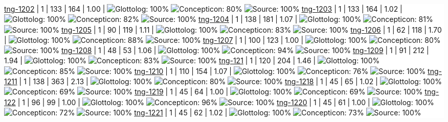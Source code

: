 [tng-1202](cldf/tng-1202.csv) | 1 | 133 | 164 | 1.00 | ![Glottolog: 100%](https://img.shields.io/badge/Glottolog-100%25-brightgreen.svg "Glottolog: 100%") ![Concepticon: 80%](https://img.shields.io/badge/Concepticon-80%25-yellowgreen.svg "Concepticon: 80%") ![Source: 100%](https://img.shields.io/badge/Source-100%25-brightgreen.svg "Source: 100%")
[tng-1203](cldf/tng-1203.csv) | 1 | 133 | 164 | 1.02 | ![Glottolog: 100%](https://img.shields.io/badge/Glottolog-100%25-brightgreen.svg "Glottolog: 100%") ![Concepticon: 82%](https://img.shields.io/badge/Concepticon-82%25-yellowgreen.svg "Concepticon: 82%") ![Source: 100%](https://img.shields.io/badge/Source-100%25-brightgreen.svg "Source: 100%")
[tng-1204](cldf/tng-1204.csv) | 1 | 138 | 181 | 1.07 | ![Glottolog: 100%](https://img.shields.io/badge/Glottolog-100%25-brightgreen.svg "Glottolog: 100%") ![Concepticon: 81%](https://img.shields.io/badge/Concepticon-81%25-yellowgreen.svg "Concepticon: 81%") ![Source: 100%](https://img.shields.io/badge/Source-100%25-brightgreen.svg "Source: 100%")
[tng-1205](cldf/tng-1205.csv) | 1 | 90 | 119 | 1.11 | ![Glottolog: 100%](https://img.shields.io/badge/Glottolog-100%25-brightgreen.svg "Glottolog: 100%") ![Concepticon: 83%](https://img.shields.io/badge/Concepticon-83%25-yellowgreen.svg "Concepticon: 83%") ![Source: 100%](https://img.shields.io/badge/Source-100%25-brightgreen.svg "Source: 100%")
[tng-1206](cldf/tng-1206.csv) | 1 | 62 | 118 | 1.70 | ![Glottolog: 100%](https://img.shields.io/badge/Glottolog-100%25-brightgreen.svg "Glottolog: 100%") ![Concepticon: 88%](https://img.shields.io/badge/Concepticon-88%25-yellowgreen.svg "Concepticon: 88%") ![Source: 100%](https://img.shields.io/badge/Source-100%25-brightgreen.svg "Source: 100%")
[tng-1207](cldf/tng-1207.csv) | 1 | 100 | 123 | 1.00 | ![Glottolog: 100%](https://img.shields.io/badge/Glottolog-100%25-brightgreen.svg "Glottolog: 100%") ![Concepticon: 80%](https://img.shields.io/badge/Concepticon-80%25-yellowgreen.svg "Concepticon: 80%") ![Source: 100%](https://img.shields.io/badge/Source-100%25-brightgreen.svg "Source: 100%")
[tng-1208](cldf/tng-1208.csv) | 1 | 48 | 53 | 1.06 | ![Glottolog: 100%](https://img.shields.io/badge/Glottolog-100%25-brightgreen.svg "Glottolog: 100%") ![Concepticon: 94%](https://img.shields.io/badge/Concepticon-94%25-green.svg "Concepticon: 94%") ![Source: 100%](https://img.shields.io/badge/Source-100%25-brightgreen.svg "Source: 100%")
[tng-1209](cldf/tng-1209.csv) | 1 | 91 | 212 | 1.94 | ![Glottolog: 100%](https://img.shields.io/badge/Glottolog-100%25-brightgreen.svg "Glottolog: 100%") ![Concepticon: 83%](https://img.shields.io/badge/Concepticon-83%25-yellowgreen.svg "Concepticon: 83%") ![Source: 100%](https://img.shields.io/badge/Source-100%25-brightgreen.svg "Source: 100%")
[tng-121](cldf/tng-121.csv) | 1 | 120 | 204 | 1.46 | ![Glottolog: 100%](https://img.shields.io/badge/Glottolog-100%25-brightgreen.svg "Glottolog: 100%") ![Concepticon: 85%](https://img.shields.io/badge/Concepticon-85%25-yellowgreen.svg "Concepticon: 85%") ![Source: 100%](https://img.shields.io/badge/Source-100%25-brightgreen.svg "Source: 100%")
[tng-1210](cldf/tng-1210.csv) | 1 | 110 | 154 | 1.07 | ![Glottolog: 100%](https://img.shields.io/badge/Glottolog-100%25-brightgreen.svg "Glottolog: 100%") ![Concepticon: 76%](https://img.shields.io/badge/Concepticon-76%25-yellow.svg "Concepticon: 76%") ![Source: 100%](https://img.shields.io/badge/Source-100%25-brightgreen.svg "Source: 100%")
[tng-1211](cldf/tng-1211.csv) | 1 | 138 | 363 | 2.13 | ![Glottolog: 100%](https://img.shields.io/badge/Glottolog-100%25-brightgreen.svg "Glottolog: 100%") ![Concepticon: 80%](https://img.shields.io/badge/Concepticon-80%25-yellowgreen.svg "Concepticon: 80%") ![Source: 100%](https://img.shields.io/badge/Source-100%25-brightgreen.svg "Source: 100%")
[tng-1218](cldf/tng-1218.csv) | 1 | 45 | 65 | 1.02 | ![Glottolog: 100%](https://img.shields.io/badge/Glottolog-100%25-brightgreen.svg "Glottolog: 100%") ![Concepticon: 69%](https://img.shields.io/badge/Concepticon-69%25-orange.svg "Concepticon: 69%") ![Source: 100%](https://img.shields.io/badge/Source-100%25-brightgreen.svg "Source: 100%")
[tng-1219](cldf/tng-1219.csv) | 1 | 45 | 64 | 1.00 | ![Glottolog: 100%](https://img.shields.io/badge/Glottolog-100%25-brightgreen.svg "Glottolog: 100%") ![Concepticon: 69%](https://img.shields.io/badge/Concepticon-69%25-orange.svg "Concepticon: 69%") ![Source: 100%](https://img.shields.io/badge/Source-100%25-brightgreen.svg "Source: 100%")
[tng-122](cldf/tng-122.csv) | 1 | 96 | 99 | 1.00 | ![Glottolog: 100%](https://img.shields.io/badge/Glottolog-100%25-brightgreen.svg "Glottolog: 100%") ![Concepticon: 96%](https://img.shields.io/badge/Concepticon-96%25-green.svg "Concepticon: 96%") ![Source: 100%](https://img.shields.io/badge/Source-100%25-brightgreen.svg "Source: 100%")
[tng-1220](cldf/tng-1220.csv) | 1 | 45 | 61 | 1.00 | ![Glottolog: 100%](https://img.shields.io/badge/Glottolog-100%25-brightgreen.svg "Glottolog: 100%") ![Concepticon: 72%](https://img.shields.io/badge/Concepticon-72%25-yellow.svg "Concepticon: 72%") ![Source: 100%](https://img.shields.io/badge/Source-100%25-brightgreen.svg "Source: 100%")
[tng-1221](cldf/tng-1221.csv) | 1 | 45 | 62 | 1.02 | ![Glottolog: 100%](https://img.shields.io/badge/Glottolog-100%25-brightgreen.svg "Glottolog: 100%") ![Concepticon: 73%](https://img.shields.io/badge/Concepticon-73%25-yellow.svg "Concepticon: 73%") ![Source: 100%](https://img.shields.io/badge/Source-100%25-brightgreen.svg "Source: 100%")